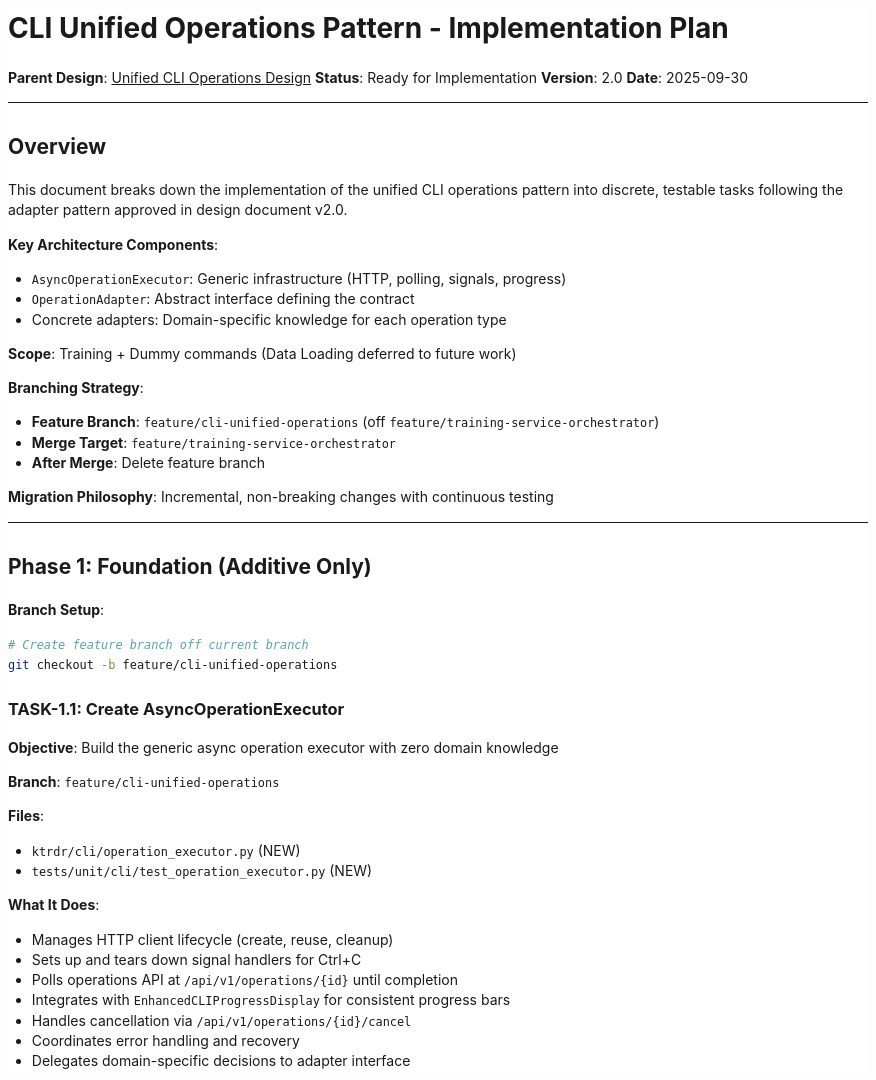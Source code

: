 # CLI Unified Operations Pattern - Implementation Plan

**Parent Design**: [Unified CLI Operations Design](../unified_cli_operations_design.md)
**Status**: Ready for Implementation
**Version**: 2.0
**Date**: 2025-09-30

---

## Overview

This document breaks down the implementation of the unified CLI operations pattern into discrete, testable tasks following the adapter pattern approved in design document v2.0.

**Key Architecture Components**:
- `AsyncOperationExecutor`: Generic infrastructure (HTTP, polling, signals, progress)
- `OperationAdapter`: Abstract interface defining the contract
- Concrete adapters: Domain-specific knowledge for each operation type

**Scope**: Training + Dummy commands (Data Loading deferred to future work)

**Branching Strategy**:
- **Feature Branch**: `feature/cli-unified-operations` (off `feature/training-service-orchestrator`)
- **Merge Target**: `feature/training-service-orchestrator`
- **After Merge**: Delete feature branch

**Migration Philosophy**: Incremental, non-breaking changes with continuous testing

---

## Phase 1: Foundation (Additive Only)

**Branch Setup**:
```bash
# Create feature branch off current branch
git checkout -b feature/cli-unified-operations
```

### TASK-1.1: Create AsyncOperationExecutor

**Objective**: Build the generic async operation executor with zero domain knowledge

**Branch**: `feature/cli-unified-operations`

**Files**:
- `ktrdr/cli/operation_executor.py` (NEW)
- `tests/unit/cli/test_operation_executor.py` (NEW)

**What It Does**:
- Manages HTTP client lifecycle (create, reuse, cleanup)
- Sets up and tears down signal handlers for Ctrl+C
- Polls operations API at `/api/v1/operations/{id}` until completion
- Integrates with `EnhancedCLIProgressDisplay` for consistent progress bars
- Handles cancellation via `/api/v1/operations/{id}/cancel`
- Coordinates error handling and recovery
- Delegates domain-specific decisions to adapter interface
